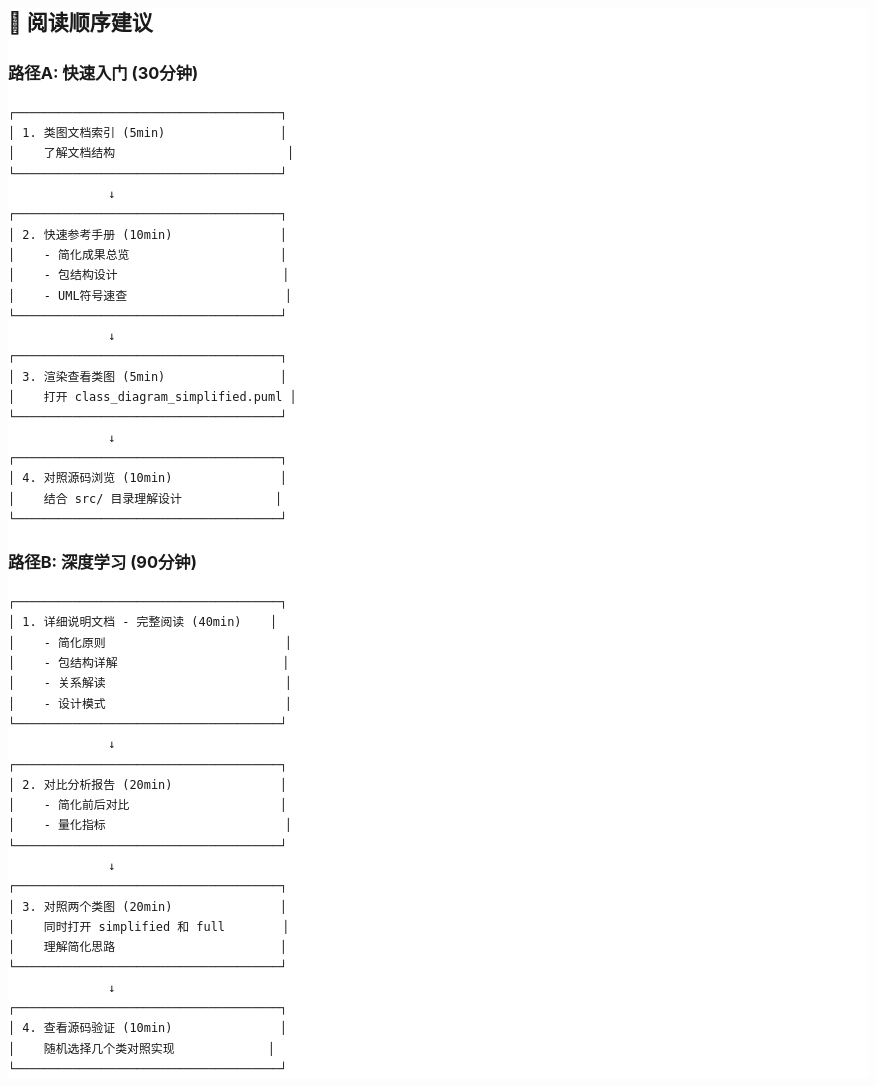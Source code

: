 
## 📖 阅读顺序建议

### 路径A: 快速入门 (30分钟)
```
┌─────────────────────────────────────┐
│ 1. 类图文档索引 (5min)                │
│    了解文档结构                        │
└─────────────────────────────────────┘
              ↓
┌─────────────────────────────────────┐
│ 2. 快速参考手册 (10min)               │
│    - 简化成果总览                     │
│    - 包结构设计                       │
│    - UML符号速查                      │
└─────────────────────────────────────┘
              ↓
┌─────────────────────────────────────┐
│ 3. 渲染查看类图 (5min)                │
│    打开 class_diagram_simplified.puml │
└─────────────────────────────────────┘
              ↓
┌─────────────────────────────────────┐
│ 4. 对照源码浏览 (10min)               │
│    结合 src/ 目录理解设计             │
└─────────────────────────────────────┘
```

### 路径B: 深度学习 (90分钟)
```
┌─────────────────────────────────────┐
│ 1. 详细说明文档 - 完整阅读 (40min)    │
│    - 简化原则                         │
│    - 包结构详解                       │
│    - 关系解读                         │
│    - 设计模式                         │
└─────────────────────────────────────┘
              ↓
┌─────────────────────────────────────┐
│ 2. 对比分析报告 (20min)               │
│    - 简化前后对比                     │
│    - 量化指标                         │
└─────────────────────────────────────┘
              ↓
┌─────────────────────────────────────┐
│ 3. 对照两个类图 (20min)               │
│    同时打开 simplified 和 full        │
│    理解简化思路                       │
└─────────────────────────────────────┘
              ↓
┌─────────────────────────────────────┐
│ 4. 查看源码验证 (10min)               │
│    随机选择几个类对照实现             │
└─────────────────────────────────────┘
```
